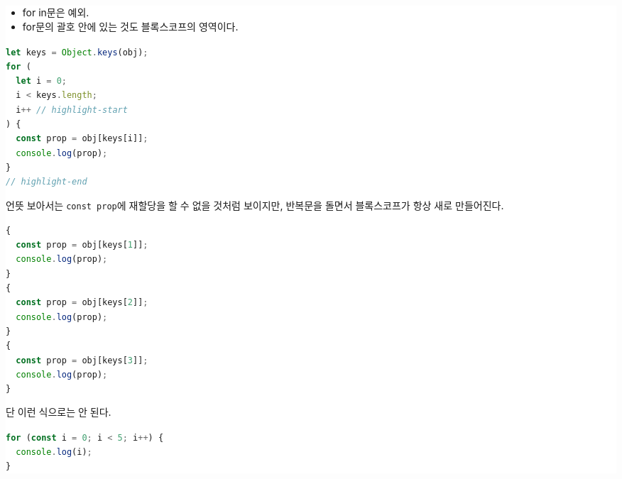 - for in문은 예외.
- for문의 괄호 안에 있는 것도 블록스코프의 영역이다.

```js
let keys = Object.keys(obj);
for (
  let i = 0;
  i < keys.length;
  i++ // highlight-start
) {
  const prop = obj[keys[i]];
  console.log(prop);
}
// highlight-end
```

언뜻 보아서는 `const prop`에 재할당을 할 수 없을 것처럼 보이지만, 반복문을 돌면서 블록스코프가 항상 새로 만들어진다.

```js
{
  const prop = obj[keys[1]];
  console.log(prop);
}
{
  const prop = obj[keys[2]];
  console.log(prop);
}
{
  const prop = obj[keys[3]];
  console.log(prop);
}
```

단 이런 식으로는 안 된다.

```js
for (const i = 0; i < 5; i++) {
  console.log(i);
}
```

